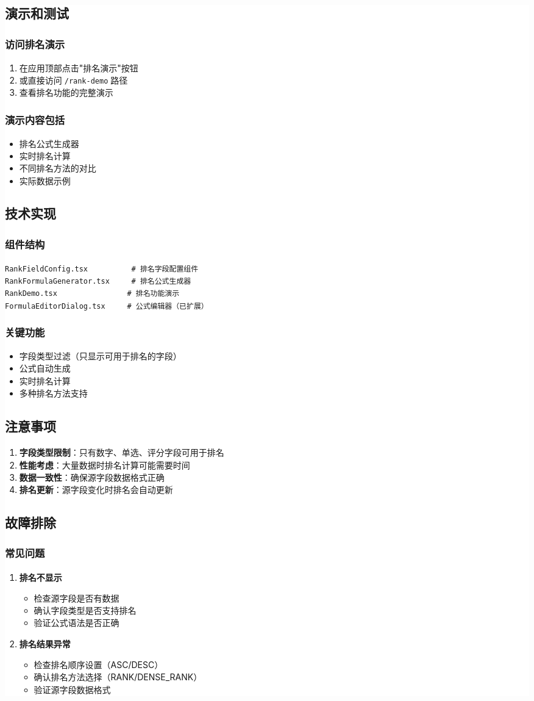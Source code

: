 ## 演示和测试

### 访问排名演示
1. 在应用顶部点击"排名演示"按钮
2. 或直接访问 `/rank-demo` 路径
3. 查看排名功能的完整演示

### 演示内容包括
- 排名公式生成器
- 实时排名计算
- 不同排名方法的对比
- 实际数据示例

## 技术实现

### 组件结构
```
RankFieldConfig.tsx          # 排名字段配置组件
RankFormulaGenerator.tsx     # 排名公式生成器
RankDemo.tsx                # 排名功能演示
FormulaEditorDialog.tsx     # 公式编辑器（已扩展）
```

### 关键功能
- 字段类型过滤（只显示可用于排名的字段）
- 公式自动生成
- 实时排名计算
- 多种排名方法支持

## 注意事项

1. **字段类型限制**：只有数字、单选、评分字段可用于排名
2. **性能考虑**：大量数据时排名计算可能需要时间
3. **数据一致性**：确保源字段数据格式正确
4. **排名更新**：源字段变化时排名会自动更新

## 故障排除

### 常见问题

1. **排名不显示**
   - 检查源字段是否有数据
   - 确认字段类型是否支持排名
   - 验证公式语法是否正确

2. **排名结果异常**
   - 检查排名顺序设置（ASC/DESC）
   - 确认排名方法选择（RANK/DENSE_RANK）
   - 验证源字段数据格式

